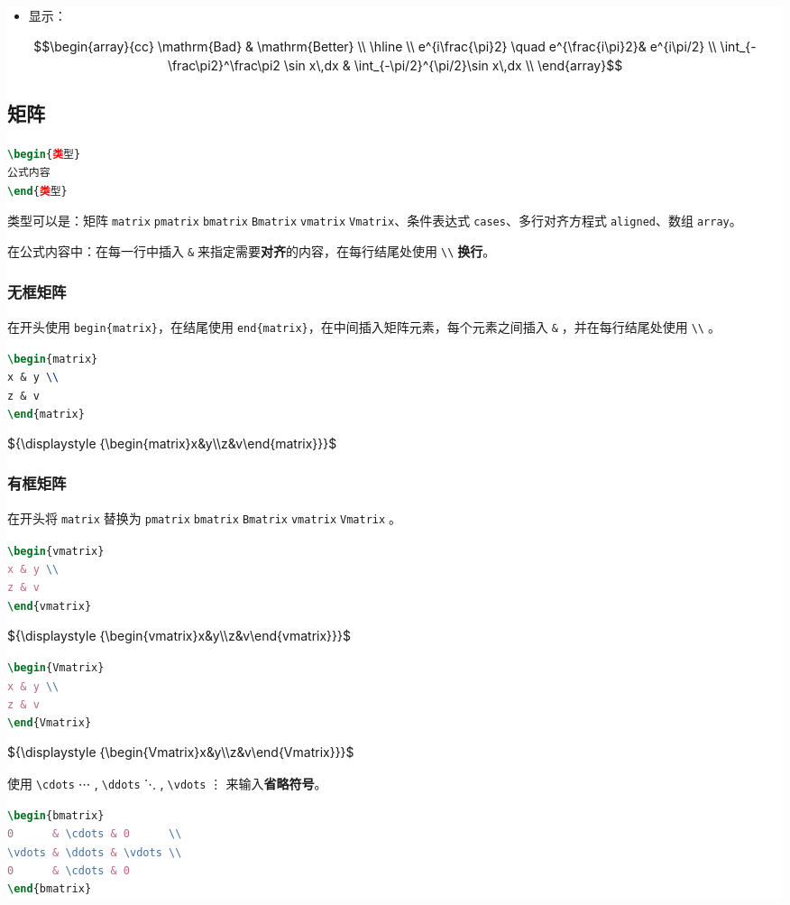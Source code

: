 *   显示：

$$\begin{array}{cc} \mathrm{Bad} & \mathrm{Better} \\ \hline \\ e^{i\frac{\pi}2} \quad e^{\frac{i\pi}2}& e^{i\pi/2} \\ \int_{-\frac\pi2}^\frac\pi2 \sin x\,dx & \int_{-\pi/2}^{\pi/2}\sin x\,dx \\ \end{array}$$
## 矩阵

```latex
\begin{类型}
公式内容
\end{类型}
```

类型可以是：矩阵 `matrix` `pmatrix` `bmatrix` `Bmatrix` `vmatrix` `Vmatrix`、条件表达式 `cases`、多行对齐方程式 `aligned`、数组 `array`。

在公式内容中：在每一行中插入 `&` 来指定需要**对齐**的内容，在每行结尾处使用 `\\` **换行**。

### 无框矩阵
在开头使用 `begin{matrix}`，在结尾使用 `end{matrix}`，在中间插入矩阵元素，每个元素之间插入 `&` ，并在每行结尾处使用 `\\` 。

```latex
\begin{matrix}
x & y \\
z & v
\end{matrix}
```

${\displaystyle {\begin{matrix}x&y\\z&v\end{matrix}}}$

### 有框矩阵

在开头将 `matrix` 替换为 `pmatrix` `bmatrix` `Bmatrix` `vmatrix` `Vmatrix` 。

```latex
\begin{vmatrix}
x & y \\
z & v
\end{vmatrix}
```

${\displaystyle {\begin{vmatrix}x&y\\z&v\end{vmatrix}}}$

```latex
\begin{Vmatrix}
x & y \\
z & v
\end{Vmatrix}
```

${\displaystyle {\begin{Vmatrix}x&y\\z&v\end{Vmatrix}}}$

使用 `\cdots` $\cdots$ , `\ddots` $\ddots$ , `\vdots` $\vdots$ 来输入**省略符号**。

```latex
\begin{bmatrix}
0      & \cdots & 0      \\
\vdots & \ddots & \vdots \\
0      & \cdots & 0
\end{bmatrix}
```
